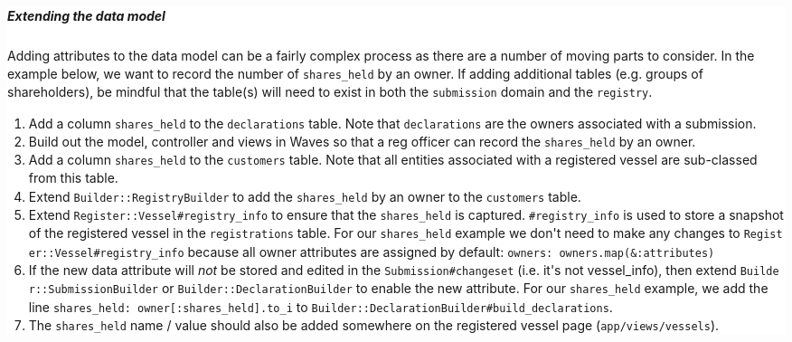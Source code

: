 ##### Extending the data model
Adding attributes to the data model can be a fairly complex process as there are a number of moving parts to consider. In the example below, we want to record the number of `shares_held` by an owner. If adding additional tables (e.g. groups of shareholders), be mindful that the table(s) will need to exist in both the `submission` domain and the `registry`.
1. Add a column `shares_held` to the `declarations` table. Note that `declarations` are the owners associated with a submission.
2. Build out the model, controller and views in Waves so that a reg officer can record the `shares_held` by an owner.
3. Add a column `shares_held` to the `customers` table. Note that all entities associated with a registered vessel are sub-classed from this table.
4. Extend `Builder::RegistryBuilder` to add the `shares_held` by an owner to the `customers` table.
5. Extend `Register::Vessel#registry_info` to ensure that the `shares_held` is captured. `#registry_info` is used to store a snapshot of the registered vessel in the `registrations` table. For our `shares_held` example we don't need to make any changes to `Register::Vessel#registry_info` because all owner attributes are assigned by default: `owners: owners.map(&:attributes)`
6. If the new data attribute will *not* be stored and edited in the `Submission#changeset` (i.e. it's not vessel_info), then extend `Builder::SubmissionBuilder` or `Builder::DeclarationBuilder` to enable the new attribute. For our `shares_held` example, we add the line `shares_held: owner[:shares_held].to_i` to `Builder::DeclarationBuilder#build_declarations`.
7. The `shares_held` name / value should also be added somewhere on the registered vessel page (`app/views/vessels`).


[mca]: https://www.gov.uk/government/organisations/maritime-and-coastguard-agency
[bootstrap]: https://getbootstrap.com/
